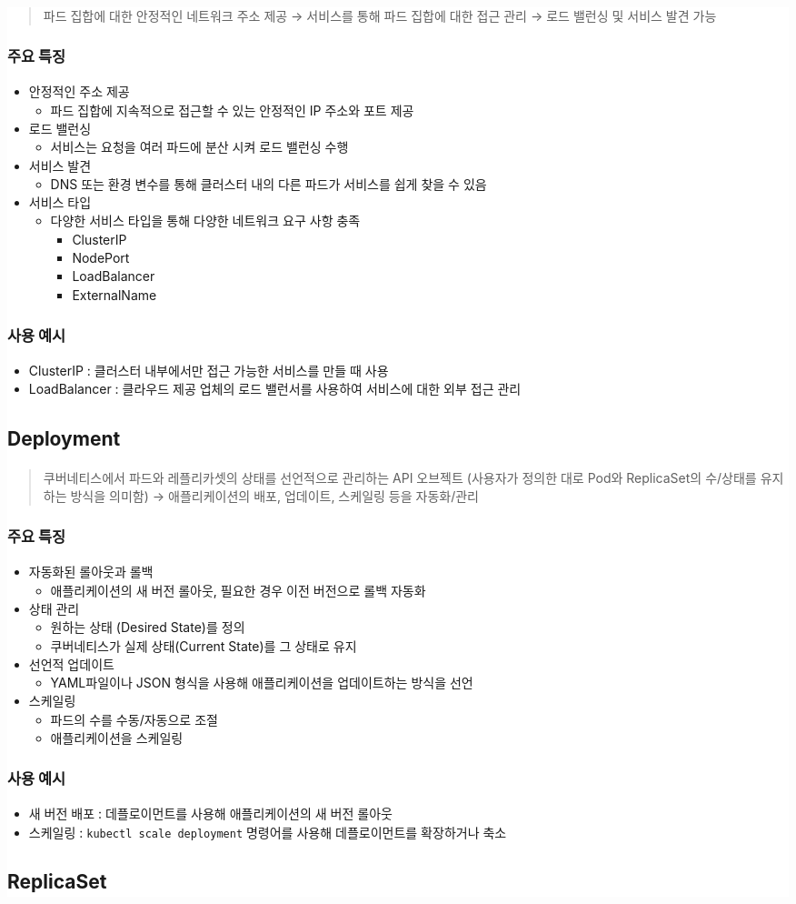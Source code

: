 > 파드 집합에 대한 안정적인 네트워크 주소 제공
→ 서비스를 통해 파드 집합에 대한 접근 관리
→ 로드 밸런싱 및 서비스 발견 가능
> 

### 주요 특징

- 안정적인 주소 제공
    - 파드 집합에 지속적으로 접근할 수 있는 안정적인 IP 주소와 포트 제공
- 로드 밸런싱
    - 서비스는 요청을 여러 파드에 분산 시켜 로드 밸런싱 수행
- 서비스 발견
    - DNS 또는 환경 변수를 통해 클러스터 내의 다른 파드가 서비스를 쉽게 찾을 수 있음
- 서비스 타입
    - 다양한 서비스 타입을 통해 다양한 네트워크 요구 사항 충족
        - ClusterIP
        - NodePort
        - LoadBalancer
        - ExternalName

### 사용 예시

- ClusterIP : 클러스터 내부에서만 접근 가능한 서비스를 만들 때 사용
- LoadBalancer : 클라우드 제공 업체의 로드 밸런서를 사용하여 서비스에 대한 외부 접근 관리

## Deployment

> 쿠버네티스에서 파드와 레플리카셋의 상태를 선언적으로 관리하는 API 오브젝트 (사용자가 정의한 대로 Pod와 ReplicaSet의 수/상태를 유지하는 방식을 의미함)
→ 애플리케이션의 배포, 업데이트, 스케일링 등을 자동화/관리
> 

### 주요 특징

- 자동화된 롤아웃과 롤백
    - 애플리케이션의 새 버전 롤아웃, 필요한 경우 이전 버전으로 롤백 자동화
- 상태 관리
    - 원하는 상태 (Desired State)를 정의
    - 쿠버네티스가 실제 상태(Current State)를 그 상태로 유지
- 선언적 업데이트
    - YAML파일이나 JSON 형식을 사용해 애플리케이션을 업데이트하는 방식을 선언
- 스케일링
    - 파드의 수를 수동/자동으로 조절
    - 애플리케이션을 스케일링

### 사용 예시

- 새 버전 배포 : 데플로이먼트를 사용해 애플리케이션의 새 버전 롤아웃
- 스케일링 : `kubectl scale deployment` 명령어를 사용해 데플로이먼트를 확장하거나 축소

## ReplicaSet
